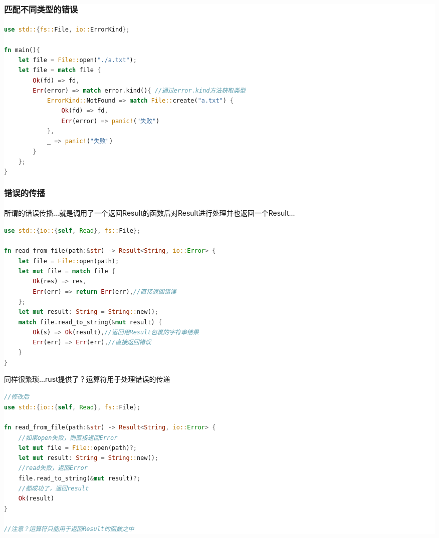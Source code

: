 ### 匹配不同类型的错误

```rust
use std::{fs::File, io::ErrorKind};

fn main(){
    let file = File::open("./a.txt");
    let file = match file {
        Ok(fd) => fd,
        Err(error) => match error.kind(){ //通过error.kind方法获取类型
            ErrorKind::NotFound => match File::create("a.txt") {
                Ok(fd) => fd,
                Err(error) => panic!("失败")
            },
            _ => panic!("失败")
        }
    };
}
```

### 错误的传播

所谓的错误传播...就是调用了一个返回Result的函数后对Result进行处理并也返回一个Result...

```rust
use std::{io::{self, Read}, fs::File};

fn read_from_file(path:&str) -> Result<String, io::Error> {
    let file = File::open(path);
    let mut file = match file {
        Ok(res) => res,
        Err(err) => return Err(err),//直接返回错误
    };
    let mut result: String = String::new();
    match file.read_to_string(&mut result) {
        Ok(s) => Ok(result),//返回用Result包裹的字符串结果
        Err(err) => Err(err),//直接返回错误
    }
}

```

同样很繁琐...rust提供了？运算符用于处理错误的传递

```rust
//修改后
use std::{io::{self, Read}, fs::File};

fn read_from_file(path:&str) -> Result<String, io::Error> {
    //如果open失败，则直接返回Error
    let mut file = File::open(path)?;
    let mut result: String = String::new();
    //read失败，返回Error
    file.read_to_string(&mut result)?;
    //都成功了，返回result
    Ok(result)
}

//注意？运算符只能用于返回Result的函数之中
```
